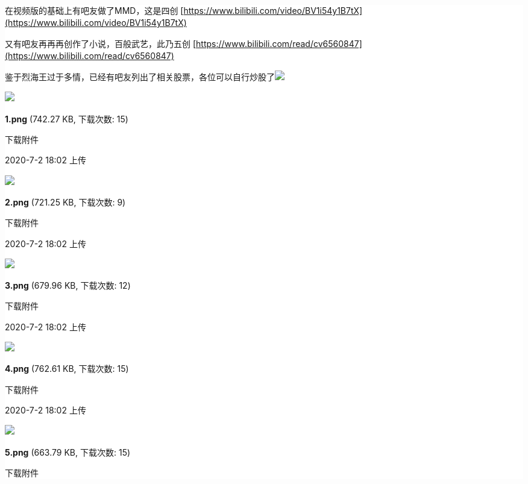 在视频版的基础上有吧友做了MMD，这是四创
[https://www.bilibili.com/video/BV1i54y1B7tX](https://www.bilibili.com/video/BV1i54y1B7tX)

又有吧友再再再创作了小说，百般武艺，此乃五创
[https://www.bilibili.com/read/cv6560847](https://www.bilibili.com/read/cv6560847)

鉴于烈海王过于多情，已经有吧友列出了相关股票，各位可以自行炒股了<img src="https://static.saraba1st.com/image/smiley/face2017/227.gif" referrerpolicy="no-referrer">

<img src="https://img.saraba1st.com/forum/202007/02/180226isy576dan5zdyn1k.png" referrerpolicy="no-referrer">


<strong>1.png</strong> (742.27 KB, 下载次数: 15)

下载附件

2020-7-2 18:02 上传





<img src="https://img.saraba1st.com/forum/202007/02/180242dnjlxldz28ku2zx8.png" referrerpolicy="no-referrer">


<strong>2.png</strong> (721.25 KB, 下载次数: 9)

下载附件

2020-7-2 18:02 上传





<img src="https://img.saraba1st.com/forum/202007/02/180248fj4flt62zuf24243.png" referrerpolicy="no-referrer">


<strong>3.png</strong> (679.96 KB, 下载次数: 12)

下载附件

2020-7-2 18:02 上传





<img src="https://img.saraba1st.com/forum/202007/02/180256cu2kjf26jzj6e652.png" referrerpolicy="no-referrer">


<strong>4.png</strong> (762.61 KB, 下载次数: 15)

下载附件

2020-7-2 18:02 上传





<img src="https://img.saraba1st.com/forum/202007/02/180304mlw5vvuzcul1ue2q.png" referrerpolicy="no-referrer">


<strong>5.png</strong> (663.79 KB, 下载次数: 15)

下载附件
